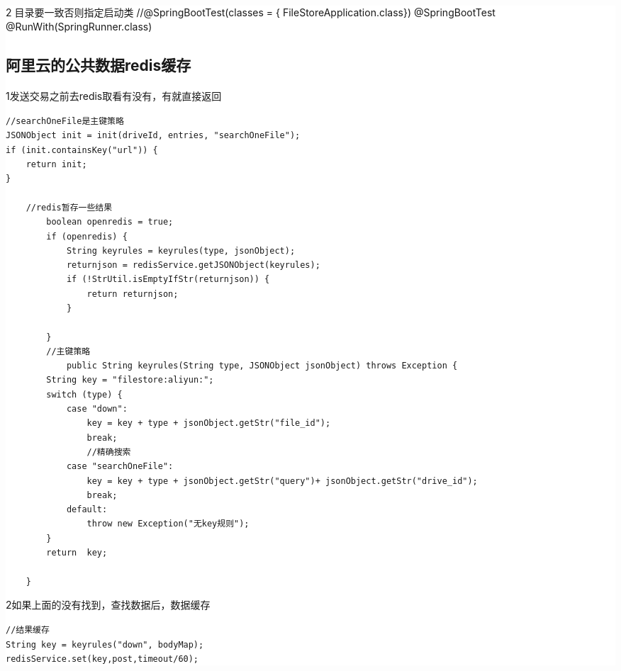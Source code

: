 2
目录要一致否则指定启动类
//@SpringBootTest(classes = { FileStoreApplication.class})
@SpringBootTest
@RunWith(SpringRunner.class)

## 阿里云的公共数据redis缓存

1发送交易之前去redis取看有没有，有就直接返回

```
//searchOneFile是主键策略
JSONObject init = init(driveId, entries, "searchOneFile");
if (init.containsKey("url")) {
    return init;
}

    //redis暂存一些结果
        boolean openredis = true;
        if (openredis) {
            String keyrules = keyrules(type, jsonObject);
            returnjson = redisService.getJSONObject(keyrules);
            if (!StrUtil.isEmptyIfStr(returnjson)) {
                return returnjson;
            }

        }
        //主键策略
            public String keyrules(String type, JSONObject jsonObject) throws Exception {
        String key = "filestore:aliyun:";
        switch (type) {
            case "down":
                key = key + type + jsonObject.getStr("file_id");
                break;
                //精确搜索
            case "searchOneFile":
                key = key + type + jsonObject.getStr("query")+ jsonObject.getStr("drive_id");
                break;
            default:
                throw new Exception("无key规则");
        }
        return  key;

    }

```

2如果上面的没有找到，查找数据后，数据缓存

```
//结果缓存
String key = keyrules("down", bodyMap);
redisService.set(key,post,timeout/60);
```
